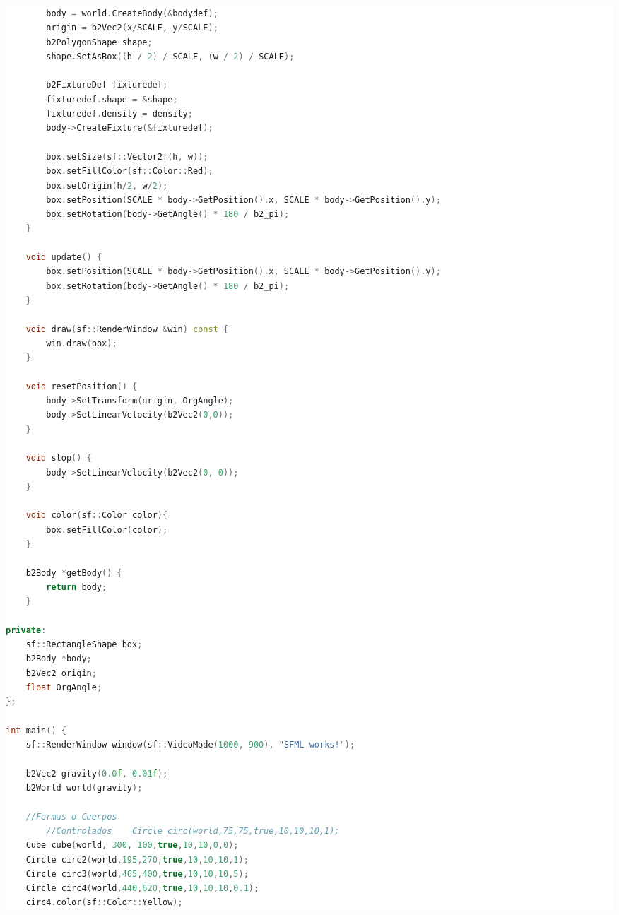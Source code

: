 ```cpp
        body = world.CreateBody(&bodydef);  
        origin = b2Vec2(x/SCALE, y/SCALE);  
        b2PolygonShape shape;  
        shape.SetAsBox((h / 2) / SCALE, (w / 2) / SCALE);  
  
        b2FixtureDef fixturedef;  
        fixturedef.shape = &shape;  
        fixturedef.density = density;  
        body->CreateFixture(&fixturedef);  
  
        box.setSize(sf::Vector2f(h, w));  
        box.setFillColor(sf::Color::Red);  
        box.setOrigin(h/2, w/2);  
        box.setPosition(SCALE * body->GetPosition().x, SCALE * body->GetPosition().y);  
        box.setRotation(body->GetAngle() * 180 / b2_pi);  
    }  
  
    void update() {  
        box.setPosition(SCALE * body->GetPosition().x, SCALE * body->GetPosition().y);  
        box.setRotation(body->GetAngle() * 180 / b2_pi);  
    }  
  
    void draw(sf::RenderWindow &win) const {  
        win.draw(box);  
    }  
  
    void resetPosition() {  
        body->SetTransform(origin, OrgAngle);  
        body->SetLinearVelocity(b2Vec2(0,0));  
    }  
  
    void stop() {  
        body->SetLinearVelocity(b2Vec2(0, 0));  
    }  
  
    void color(sf::Color color){  
        box.setFillColor(color);  
    }  
  
    b2Body *getBody() {  
        return body;  
    }  
  
private:  
    sf::RectangleShape box;  
    b2Body *body;  
    b2Vec2 origin;  
    float OrgAngle;  
};  
  
int main() {  
    sf::RenderWindow window(sf::VideoMode(1000, 900), "SFML works!");  
  
    b2Vec2 gravity(0.0f, 0.01f);  
    b2World world(gravity);  
  
    //Formas o Cuerpos  
        //Controlados    Circle circ(world,75,75,true,10,10,10,1);  
    Cube cube(world, 300, 100,true,10,10,0,0);  
    Circle circ2(world,195,270,true,10,10,10,1);  
    Circle circ3(world,465,400,true,10,10,10,5);  
    Circle circ4(world,440,620,true,10,10,10,0.1);  
    circ4.color(sf::Color::Yellow);  
```